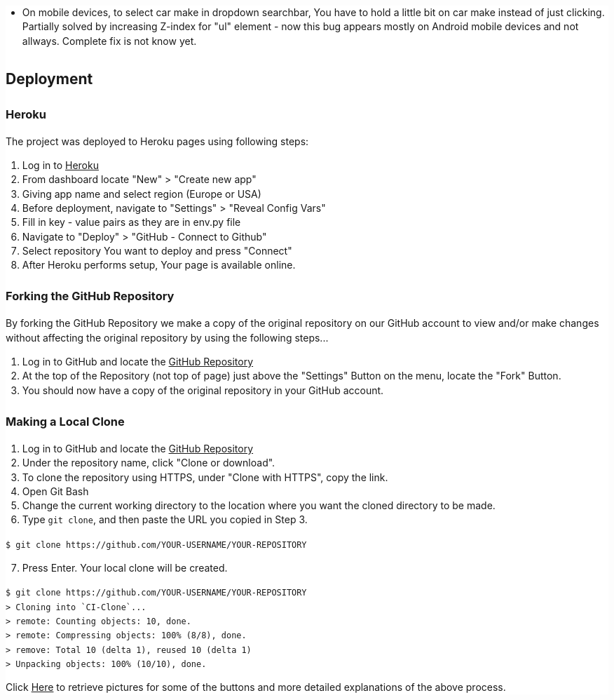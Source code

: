 -   On mobile devices, to select car make in dropdown searchbar, You have to hold a little bit on car make instead of just clicking. Partially solved by increasing Z-index for "ul" element - now this bug appears mostly on Android mobile devices and not allways. Complete fix is not know yet.

## Deployment

### Heroku

The project was deployed to Heroku pages using following steps:

1. Log in to [Heroku](https://heroku.com/) 
2. From dashboard locate "New" > "Create new app"
3. Giving app name and select region (Europe or USA)
4. Before deployment, navigate to "Settings" > "Reveal Config Vars"
5. Fill in key - value pairs as they are in env.py file
6. Navigate to "Deploy" > "GitHub - Connect to Github"
7. Select repository You want to deploy and press "Connect"
8. After Heroku performs setup, Your page is available online.

### Forking the GitHub Repository

By forking the GitHub Repository we make a copy of the original repository on our GitHub account to view and/or make changes without affecting the original repository by using the following steps...

1. Log in to GitHub and locate the [GitHub Repository](https://github.com/MarisKX)
2. At the top of the Repository (not top of page) just above the "Settings" Button on the menu, locate the "Fork" Button.
3. You should now have a copy of the original repository in your GitHub account.

### Making a Local Clone

1. Log in to GitHub and locate the [GitHub Repository](https://github.com/MarisKX)
2. Under the repository name, click "Clone or download".
3. To clone the repository using HTTPS, under "Clone with HTTPS", copy the link.
4. Open Git Bash
5. Change the current working directory to the location where you want the cloned directory to be made.
6. Type `git clone`, and then paste the URL you copied in Step 3.

```
$ git clone https://github.com/YOUR-USERNAME/YOUR-REPOSITORY
```

7. Press Enter. Your local clone will be created.

```
$ git clone https://github.com/YOUR-USERNAME/YOUR-REPOSITORY
> Cloning into `CI-Clone`...
> remote: Counting objects: 10, done.
> remote: Compressing objects: 100% (8/8), done.
> remove: Total 10 (delta 1), reused 10 (delta 1)
> Unpacking objects: 100% (10/10), done.
```

Click [Here](https://help.github.com/en/github/creating-cloning-and-archiving-repositories/cloning-a-repository#cloning-a-repository-to-github-desktop) to retrieve pictures for some of the buttons and more detailed explanations of the above process.
